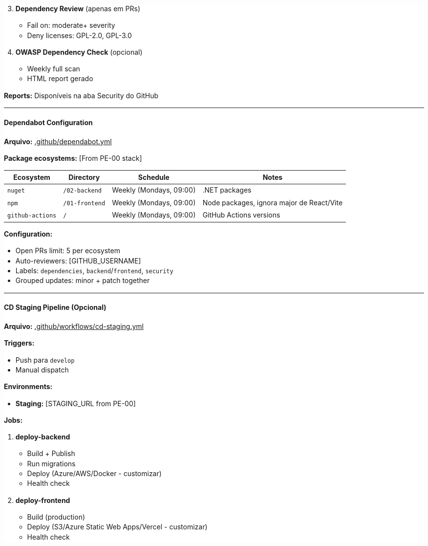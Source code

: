 3. **Dependency Review** (apenas em PRs)
   - Fail on: moderate+ severity  
   - Deny licenses: GPL-2.0, GPL-3.0  

4. **OWASP Dependency Check** (opcional)
   - Weekly full scan  
   - HTML report gerado  

**Reports:** Disponíveis na aba Security do GitHub  

---

#### Dependabot Configuration

**Arquivo:** [.github/dependabot.yml](.github/dependabot.yml)  

**Package ecosystems:** [From PE-00 stack]  

| Ecosystem | Directory | Schedule | Notes |
|-----------|-----------|----------|-------|
| `nuget` | `/02-backend` | Weekly (Mondays, 09:00) | .NET packages |
| `npm` | `/01-frontend` | Weekly (Mondays, 09:00) | Node packages, ignora major de React/Vite |
| `github-actions` | `/` | Weekly (Mondays, 09:00) | GitHub Actions versions |

**Configuration:**  
- Open PRs limit: 5 per ecosystem  
- Auto-reviewers: [GITHUB_USERNAME]  
- Labels: `dependencies`, `backend`/`frontend`, `security`  
- Grouped updates: minor + patch together  

---

#### CD Staging Pipeline (Opcional)

**Arquivo:** [.github/workflows/cd-staging.yml](.github/workflows/cd-staging.yml)  

**Triggers:**  
- Push para `develop`  
- Manual dispatch  

**Environments:**  
- **Staging:** [STAGING_URL from PE-00]  

**Jobs:**  
1. **deploy-backend**
   - Build + Publish  
   - Run migrations  
   - Deploy (Azure/AWS/Docker - customizar)  
   - Health check  

2. **deploy-frontend**
   - Build (production)  
   - Deploy (S3/Azure Static Web Apps/Vercel - customizar)  
   - Health check  
